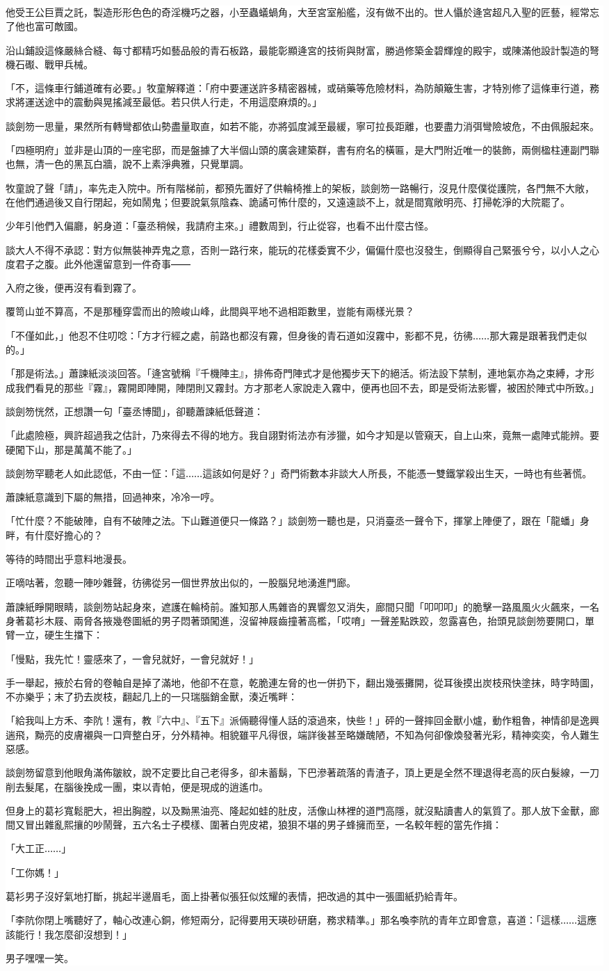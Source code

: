 他受王公巨賈之託，製造形形色色的奇淫機巧之器，小至蟲蟻蝸角，大至宮室船艦，沒有做不出的。世人懾於逄宮超凡入聖的匠藝，經常忘了他也富可敵國。

沿山鋪設這條嚴絲合縫、每寸都精巧如藝品般的青石板路，最能彰顯逄宮的技術與財富，勝過修築金碧輝煌的殿宇，或陳滿他設計製造的弩機石礟、戰甲兵械。

「不，這條車行鋪道確有必要。」牧童解釋道：「府中要運送許多精密器械，或硝藥等危險材料，為防顛簸生害，才特別修了這條車行道，務求將運送途中的震動與晃搖減至最低。若只供人行走，不用這麼麻煩的。」

談劍笏一思量，果然所有轉彎都依山勢盡量取直，如若不能，亦將弧度減至最緩，寧可拉長距離，也要盡力消弭彎險坡危，不由佩服起來。

「四極明府」並非是山頂的一座宅邸，而是盤據了大半個山頭的廣衾建築群，書有府名的橫匾，是大門附近唯一的裝飾，兩側楹柱連副門聯也無，清一色的黑瓦白牆，說不上素淨典雅，只覺單調。

牧童說了聲「請」，率先走入院中。所有階梯前，都預先置好了供輪椅推上的架板，談劍笏一路暢行，沒見什麼僕從護院，各門無不大敞，在他們通過後又自行閉起，宛如鬧鬼；但要說氣氛陰森、詭譎可怖什麼的，又遠遠談不上，就是間寬敞明亮、打掃乾淨的大院罷了。

少年引他們入偏廳，躬身道：「臺丞稍候，我請府主來。」禮數周到，行止從容，也看不出什麼古怪。

談大人不得不承認：對方似無裝神弄鬼之意，否則一路行來，能玩的花樣委實不少，偏偏什麼也沒發生，倒顯得自己緊張兮兮，以小人之心度君子之腹。此外他還留意到一件奇事——

入府之後，便再沒有看到霧了。

覆笥山並不算高，不是那種穿雲而出的險峻山峰，此間與平地不過相距數里，豈能有兩樣光景？

「不僅如此，」他忍不住叨唸：「方才行經之處，前路也都沒有霧，但身後的青石道如沒霧中，影都不見，彷彿……那大霧是跟著我們走似的。」

「那是術法。」蕭諫紙淡淡回答。「逄宮號稱『千機陣主』，排佈奇門陣式才是他獨步天下的絕活。術法設下禁制，連地氣亦為之束縛，才形成我們看見的那些『霧』，霧開即陣開，陣閉則又霧封。方才那老人家說走入霧中，便再也回不去，即是受術法影響，被困於陣式中所致。」

談劍笏恍然，正想讚一句「臺丞博聞」，卻聽蕭諫紙低聲道：

「此處險極，興許超過我之估計，乃來得去不得的地方。我自詡對術法亦有涉獵，如今才知是以管窺天，自上山來，竟無一處陣式能辨。要硬闖下山，那是萬萬不能了。」

談劍笏罕聽老人如此認低，不由一怔：「這……這該如何是好？」奇門術數本非談大人所長，不能憑一雙鐵掌殺出生天，一時也有些著慌。

蕭諫紙意識到下屬的無措，回過神來，冷冷一哼。

「忙什麼？不能破陣，自有不破陣之法。下山難道便只一條路？」談劍笏一聽也是，只消臺丞一聲令下，揮掌上陣便了，跟在「龍蟠」身畔，有什麼好擔心的？

等待的時間出乎意料地漫長。

正嘀咕著，忽聽一陣吵雜聲，彷彿從另一個世界放出似的，一股腦兒地湧進門廊。

蕭諫紙睜開眼睛，談劍笏站起身來，遮護在輪椅前。誰知那人馬雜沓的異響忽又消失，廊間只聞「叩叩叩」的脆擊一路風風火火飆來，一名身著葛衫木屐、兩脅各掖幾卷圖紙的男子悶著頭闖進，沒留神屐齒撞著高檻，「哎唷」一聲差點跌跤，忽露喜色，抬頭見談劍笏要開口，單臂一立，硬生生擋下：

「慢點，我先忙！靈感來了，一會兒就好，一會兒就好！」

手一舉起，掖於右脅的卷軸自是掉了滿地，他卻不在意，乾脆連左脅的也一併扔下，翻出幾張攤開，從耳後摸出炭枝飛快塗抹，時字時圖，不亦樂乎；末了扔去炭枝，翻起几上的一只瑞腦銷金獸，湊近嘴畔：

「給我叫上方禾、李阬！還有，教『六中』、『五下』派倆聽得懂人話的滾過來，快些！」砰的一聲摔回金獸小爐，動作粗魯，神情卻是逸興遄飛，黝亮的皮膚襯與一口齊整白牙，分外精神。相貌雖平凡得很，端詳後甚至略嫌醜陋，不知為何卻像煥發著光彩，精神奕奕，令人難生惡感。

談劍笏留意到他眼角滿佈皺紋，說不定要比自己老得多，卻未蓄鬍，下巴滲著疏落的青渣子，頂上更是全然不理退得老高的灰白髮線，一刀削去髮尾，在腦後挽成一團，束以青帕，便是現成的逍遙巾。

但身上的葛衫寬鬆肥大，袒出胸膛，以及黝黑油亮、隆起如蛙的肚皮，活像山林裡的道門高隱，就沒點讀書人的氣質了。那人放下金獸，廊間又冒出雜亂熙攘的吵鬧聲，五六名士子模樣、圍著白兜皮裙，狼狽不堪的男子蜂擁而至，一名較年輕的當先作揖：

「大工正……」

「工你媽！」

葛衫男子沒好氣地打斷，挑起半邊眉毛，面上掛著似張狂似炫耀的表情，把改過的其中一張圖紙扔給青年。

「李阬你閉上嘴聽好了，軸心改連心銅，修短兩分，記得要用天瑛砂研磨，務求精準。」那名喚李阬的青年立即會意，喜道：「這樣……這應該能行！我怎麼卻沒想到！」

男子嘿嘿一笑。

